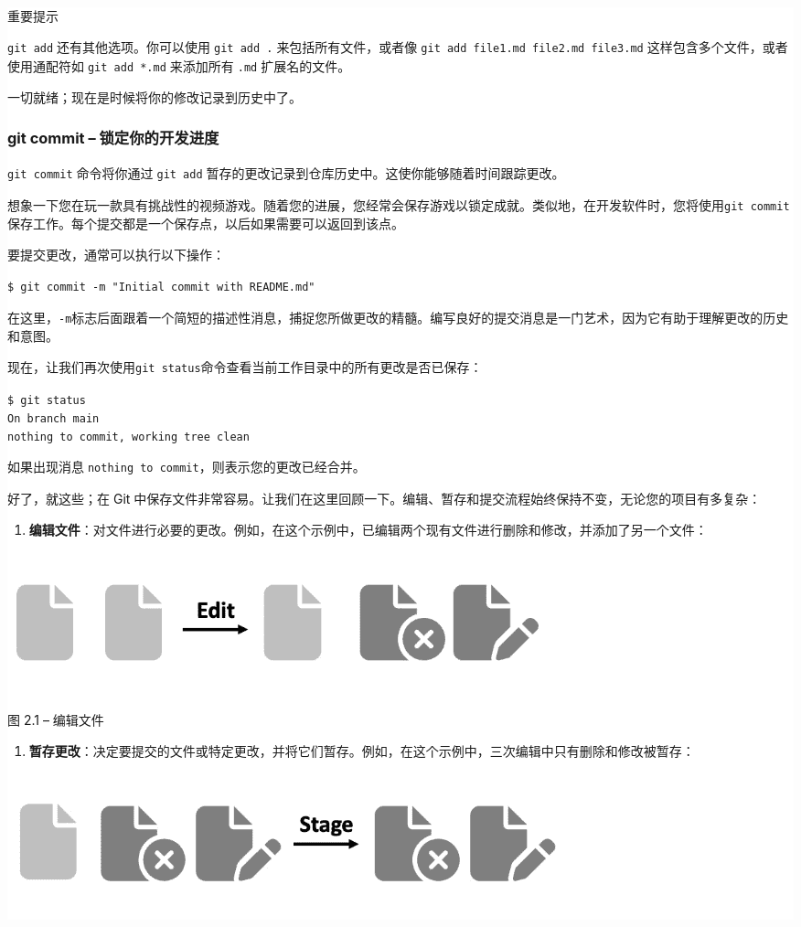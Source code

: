 重要提示

`git add` 还有其他选项。你可以使用 `git add .` 来包括所有文件，或者像 `git add file1.md file2.md file3.md` 这样包含多个文件，或者使用通配符如 `git add *.md` 来添加所有 `.md` 扩展名的文件。

一切就绪；现在是时候将你的修改记录到历史中了。

### git commit – 锁定你的开发进度

`git commit` 命令将你通过 `git add` 暂存的更改记录到仓库历史中。这使你能够随着时间跟踪更改。

想象一下您在玩一款具有挑战性的视频游戏。随着您的进展，您经常会保存游戏以锁定成就。类似地，在开发软件时，您将使用`git commit`保存工作。每个提交都是一个保存点，以后如果需要可以返回到该点。

要提交更改，通常可以执行以下操作：

```
$ git commit -m "Initial commit with README.md"
```

在这里，`-m`标志后面跟着一个简短的描述性消息，捕捉您所做更改的精髓。编写良好的提交消息是一门艺术，因为它有助于理解更改的历史和意图。

现在，让我们再次使用`git status`命令查看当前工作目录中的所有更改是否已保存：

```
$ git status
On branch main
nothing to commit, working tree clean
```

如果出现消息 `nothing to commit`，则表示您的更改已经合并。

好了，就这些；在 Git 中保存文件非常容易。让我们在这里回顾一下。编辑、暂存和提交流程始终保持不变，无论您的项目有多复杂：

1.  **编辑文件**：对文件进行必要的更改。例如，在这个示例中，已编辑两个现有文件进行删除和修改，并添加了另一个文件：

![图 2.1 – 编辑文件](img/B21203_02_01.jpg)

图 2.1 – 编辑文件

1.  **暂存更改**：决定要提交的文件或特定更改，并将它们暂存。例如，在这个示例中，三次编辑中只有删除和修改被暂存：

![图 2.2 – 暂存更改](img/B21203_02_02.jpg)
